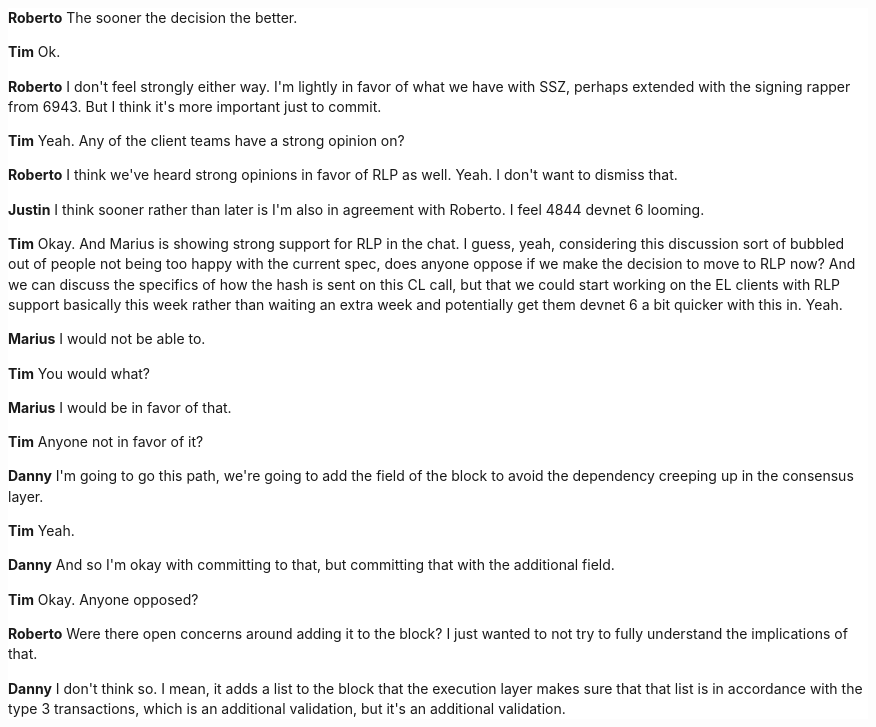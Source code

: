 **Roberto**
The sooner the decision the better. 

**Tim**
Ok.

**Roberto**
I don't feel strongly either way. I'm lightly in favor of what we have with SSZ, perhaps extended with the signing rapper from 6943. But I think it's more important just to commit. 

**Tim**
Yeah. Any of the client teams have a strong opinion on?

**Roberto**
I think we've heard strong opinions in favor of RLP as well. Yeah. I don't want to dismiss that. 

**Justin**
I think sooner rather than later is I'm also in agreement with Roberto. I feel 4844 devnet 6 looming. 

**Tim**
Okay. And Marius is showing strong support for RLP in the chat. I guess, yeah, considering this discussion sort of bubbled out of people not being too happy with the current spec, does anyone oppose if we make the decision to move to RLP now? And we can discuss the specifics of how the hash is sent on this CL call, but that we could start working on the EL clients with RLP support basically this week rather than waiting an extra week and potentially get them devnet 6 a bit quicker with this in. Yeah. 

**Marius**
I would not be able to. 

**Tim**
You would what? 

**Marius**
I would be in favor of that. 

**Tim**
Anyone not in favor of it? 

**Danny**
I'm going to go this path, we're going to add the field of the block to avoid the dependency creeping up in the consensus layer. 

**Tim**
Yeah. 

**Danny**
And so I'm okay with committing to that, but committing that with the additional field. 

**Tim**
Okay. Anyone opposed?

**Roberto**
Were there open concerns around adding it to the block? I just wanted to not try to fully understand the implications of that. 

**Danny**
I don't think so. I mean, it adds a list to the block that the execution layer makes sure that that list is in  accordance with the type 3 transactions, which is an additional validation, but it's an additional validation. 
